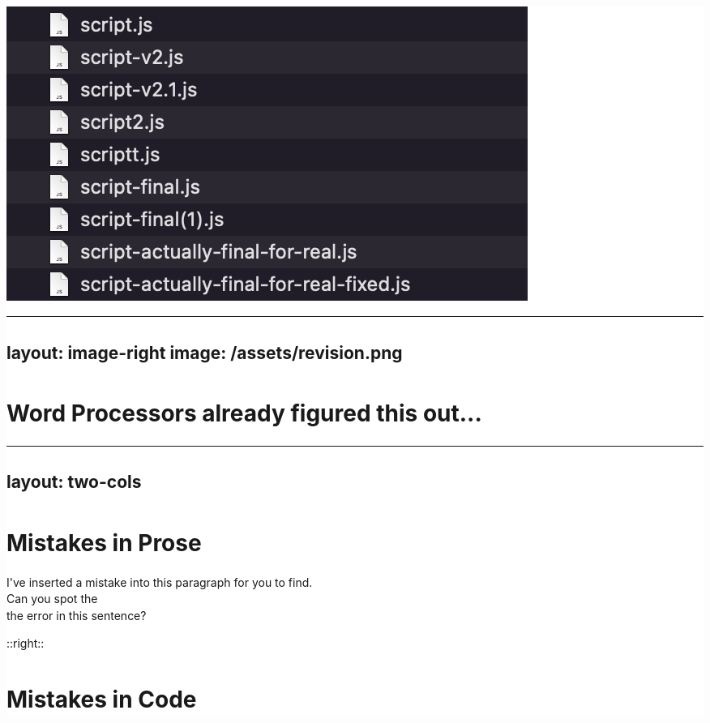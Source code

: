 <img src="/assets/bad-naming3.png"/>

---
layout: image-right
image: /assets/revision.png
---

# Word Processors already figured this out...

---
layout: two-cols
---

# Mistakes in Prose

<span class="grid place-content-center h-100 text-5xl">
I've inserted a mistake into this paragraph for you to find. <br>Can you spot the<br> the error in this sentence?</span>

::right::

# Mistakes in Code
